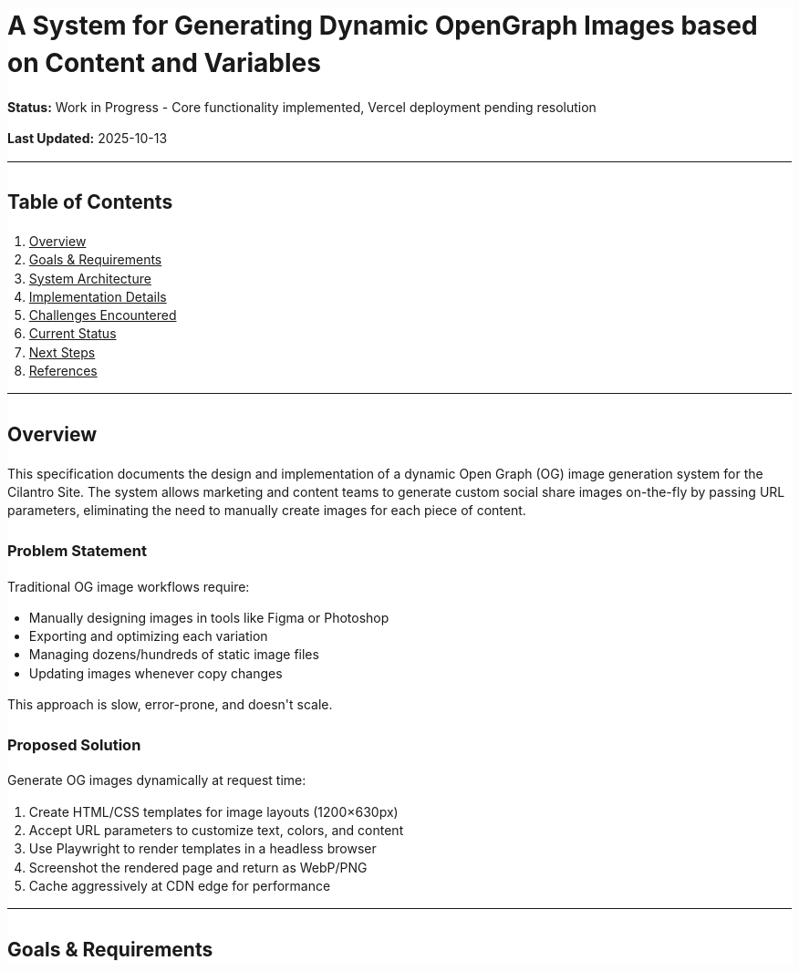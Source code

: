 # A System for Generating Dynamic OpenGraph Images based on Content and Variables

**Status:** Work in Progress - Core functionality implemented, Vercel deployment pending resolution

**Last Updated:** 2025-10-13

---

## Table of Contents

1. [Overview](#overview)
2. [Goals & Requirements](#goals--requirements)
3. [System Architecture](#system-architecture)
4. [Implementation Details](#implementation-details)
5. [Challenges Encountered](#challenges-encountered)
6. [Current Status](#current-status)
7. [Next Steps](#next-steps)
8. [References](#references)

---

## Overview

This specification documents the design and implementation of a dynamic Open Graph (OG) image generation system for the Cilantro Site. The system allows marketing and content teams to generate custom social share images on-the-fly by passing URL parameters, eliminating the need to manually create images for each piece of content.

### Problem Statement

Traditional OG image workflows require:
- Manually designing images in tools like Figma or Photoshop
- Exporting and optimizing each variation
- Managing dozens/hundreds of static image files
- Updating images whenever copy changes

This approach is slow, error-prone, and doesn't scale.

### Proposed Solution

Generate OG images dynamically at request time:
1. Create HTML/CSS templates for image layouts (1200×630px)
2. Accept URL parameters to customize text, colors, and content
3. Use Playwright to render templates in a headless browser
4. Screenshot the rendered page and return as WebP/PNG
5. Cache aggressively at CDN edge for performance

---

## Goals & Requirements
